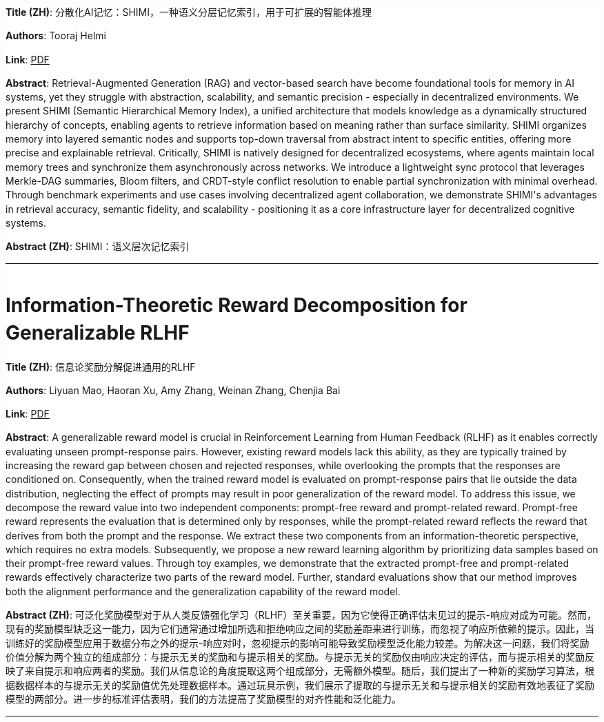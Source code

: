 **Title (ZH)**: 分散化AI记忆：SHIMI，一种语义分层记忆索引，用于可扩展的智能体推理 

**Authors**: Tooraj Helmi  

**Link**: [PDF](https://arxiv.org/pdf/2504.06135)  

**Abstract**: Retrieval-Augmented Generation (RAG) and vector-based search have become foundational tools for memory in AI systems, yet they struggle with abstraction, scalability, and semantic precision - especially in decentralized environments. We present SHIMI (Semantic Hierarchical Memory Index), a unified architecture that models knowledge as a dynamically structured hierarchy of concepts, enabling agents to retrieve information based on meaning rather than surface similarity. SHIMI organizes memory into layered semantic nodes and supports top-down traversal from abstract intent to specific entities, offering more precise and explainable retrieval. Critically, SHIMI is natively designed for decentralized ecosystems, where agents maintain local memory trees and synchronize them asynchronously across networks. We introduce a lightweight sync protocol that leverages Merkle-DAG summaries, Bloom filters, and CRDT-style conflict resolution to enable partial synchronization with minimal overhead. Through benchmark experiments and use cases involving decentralized agent collaboration, we demonstrate SHIMI's advantages in retrieval accuracy, semantic fidelity, and scalability - positioning it as a core infrastructure layer for decentralized cognitive systems. 

**Abstract (ZH)**: SHIMI：语义层次记忆索引 

---
# Information-Theoretic Reward Decomposition for Generalizable RLHF 

**Title (ZH)**: 信息论奖励分解促进通用的RLHF 

**Authors**: Liyuan Mao, Haoran Xu, Amy Zhang, Weinan Zhang, Chenjia Bai  

**Link**: [PDF](https://arxiv.org/pdf/2504.06020)  

**Abstract**: A generalizable reward model is crucial in Reinforcement Learning from Human Feedback (RLHF) as it enables correctly evaluating unseen prompt-response pairs. However, existing reward models lack this ability, as they are typically trained by increasing the reward gap between chosen and rejected responses, while overlooking the prompts that the responses are conditioned on. Consequently, when the trained reward model is evaluated on prompt-response pairs that lie outside the data distribution, neglecting the effect of prompts may result in poor generalization of the reward model. To address this issue, we decompose the reward value into two independent components: prompt-free reward and prompt-related reward. Prompt-free reward represents the evaluation that is determined only by responses, while the prompt-related reward reflects the reward that derives from both the prompt and the response. We extract these two components from an information-theoretic perspective, which requires no extra models. Subsequently, we propose a new reward learning algorithm by prioritizing data samples based on their prompt-free reward values. Through toy examples, we demonstrate that the extracted prompt-free and prompt-related rewards effectively characterize two parts of the reward model. Further, standard evaluations show that our method improves both the alignment performance and the generalization capability of the reward model. 

**Abstract (ZH)**: 可泛化奖励模型对于从人类反馈强化学习（RLHF）至关重要，因为它使得正确评估未见过的提示-响应对成为可能。然而，现有的奖励模型缺乏这一能力，因为它们通常通过增加所选和拒绝响应之间的奖励差距来进行训练，而忽视了响应所依赖的提示。因此，当训练好的奖励模型应用于数据分布之外的提示-响应对时，忽视提示的影响可能导致奖励模型泛化能力较差。为解决这一问题，我们将奖励价值分解为两个独立的组成部分：与提示无关的奖励和与提示相关的奖励。与提示无关的奖励仅由响应决定的评估，而与提示相关的奖励反映了来自提示和响应两者的奖励。我们从信息论的角度提取这两个组成部分，无需额外模型。随后，我们提出了一种新的奖励学习算法，根据数据样本的与提示无关的奖励值优先处理数据样本。通过玩具示例，我们展示了提取的与提示无关和与提示相关的奖励有效地表征了奖励模型的两部分。进一步的标准评估表明，我们的方法提高了奖励模型的对齐性能和泛化能力。 

---